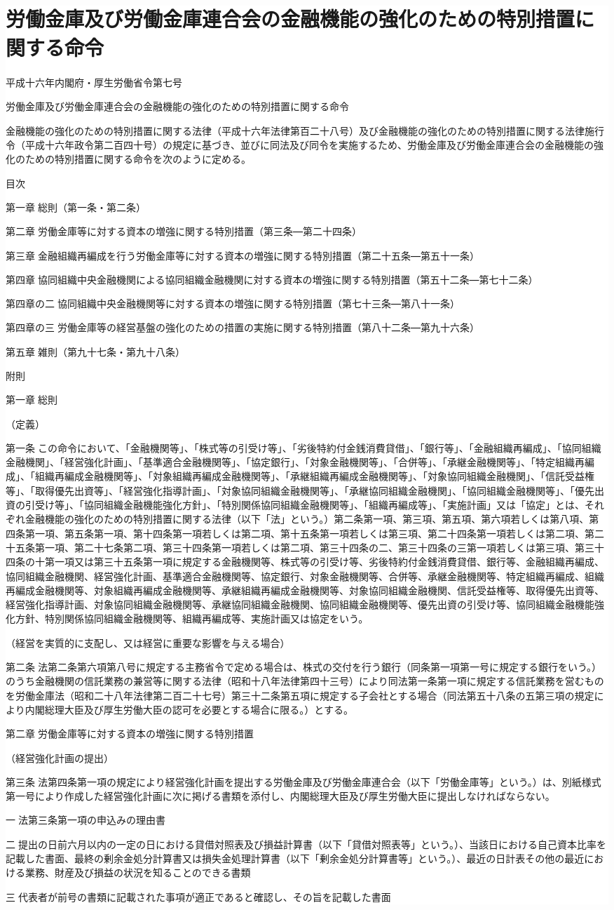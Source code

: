 # 労働金庫及び労働金庫連合会の金融機能の強化のための特別措置に関する命令

平成十六年内閣府・厚生労働省令第七号

労働金庫及び労働金庫連合会の金融機能の強化のための特別措置に関する命令

金融機能の強化のための特別措置に関する法律（平成十六年法律第百二十八号）及び金融機能の強化のための特別措置に関する法律施行令（平成十六年政令第二百四十号）の規定に基づき、並びに同法及び同令を実施するため、労働金庫及び労働金庫連合会の金融機能の強化のための特別措置に関する命令を次のように定める。

目次

第一章 総則（第一条・第二条）

第二章 労働金庫等に対する資本の増強に関する特別措置（第三条―第二十四条）

第三章 金融組織再編成を行う労働金庫等に対する資本の増強に関する特別措置（第二十五条―第五十一条）

第四章 協同組織中央金融機関による協同組織金融機関に対する資本の増強に関する特別措置（第五十二条―第七十二条）

第四章の二 協同組織中央金融機関等に対する資本の増強に関する特別措置（第七十三条―第八十一条）

第四章の三 労働金庫等の経営基盤の強化のための措置の実施に関する特別措置（第八十二条―第九十六条）

第五章 雑則（第九十七条・第九十八条）

附則

第一章 総則

（定義）

第一条 この命令において、「金融機関等」、「株式等の引受け等」、「劣後特約付金銭消費貸借」、「銀行等」、「金融組織再編成」、「協同組織金融機関」、「経営強化計画」、「基準適合金融機関等」、「協定銀行」、「対象金融機関等」、「合併等」、「承継金融機関等」、「特定組織再編成」、「組織再編成金融機関等」、「対象組織再編成金融機関等」、「承継組織再編成金融機関等」、「対象協同組織金融機関」、「信託受益権等」、「取得優先出資等」、「経営強化指導計画」、「対象協同組織金融機関等」、「承継協同組織金融機関」、「協同組織金融機関等」、「優先出資の引受け等」、「協同組織金融機能強化方針」、「特別関係協同組織金融機関等」、「組織再編成等」、「実施計画」又は「協定」とは、それぞれ金融機能の強化のための特別措置に関する法律（以下「法」という。）第二条第一項、第三項、第五項、第六項若しくは第八項、第四条第一項、第五条第一項、第十四条第一項若しくは第二項、第十五条第一項若しくは第三項、第二十四条第一項若しくは第二項、第二十五条第一項、第二十七条第二項、第三十四条第一項若しくは第二項、第三十四条の二、第三十四条の三第一項若しくは第三項、第三十四条の十第一項又は第三十五条第一項に規定する金融機関等、株式等の引受け等、劣後特約付金銭消費貸借、銀行等、金融組織再編成、協同組織金融機関、経営強化計画、基準適合金融機関等、協定銀行、対象金融機関等、合併等、承継金融機関等、特定組織再編成、組織再編成金融機関等、対象組織再編成金融機関等、承継組織再編成金融機関等、対象協同組織金融機関、信託受益権等、取得優先出資等、経営強化指導計画、対象協同組織金融機関等、承継協同組織金融機関、協同組織金融機関等、優先出資の引受け等、協同組織金融機能強化方針、特別関係協同組織金融機関等、組織再編成等、実施計画又は協定をいう。

（経営を実質的に支配し、又は経営に重要な影響を与える場合）

第二条 法第二条第六項第八号に規定する主務省令で定める場合は、株式の交付を行う銀行（同条第一項第一号に規定する銀行をいう。）のうち金融機関の信託業務の兼営等に関する法律（昭和十八年法律第四十三号）により同法第一条第一項に規定する信託業務を営むものを労働金庫法（昭和二十八年法律第二百二十七号）第三十二条第五項に規定する子会社とする場合（同法第五十八条の五第三項の規定により内閣総理大臣及び厚生労働大臣の認可を必要とする場合に限る。）とする。

第二章 労働金庫等に対する資本の増強に関する特別措置

（経営強化計画の提出）

第三条 法第四条第一項の規定により経営強化計画を提出する労働金庫及び労働金庫連合会（以下「労働金庫等」という。）は、別紙様式第一号により作成した経営強化計画に次に掲げる書類を添付し、内閣総理大臣及び厚生労働大臣に提出しなければならない。

一 法第三条第一項の申込みの理由書

二 提出の日前六月以内の一定の日における貸借対照表及び損益計算書（以下「貸借対照表等」という。）、当該日における自己資本比率を記載した書面、最終の剰余金処分計算書又は損失金処理計算書（以下「剰余金処分計算書等」という。）、最近の日計表その他の最近における業務、財産及び損益の状況を知ることのできる書類

三 代表者が前号の書類に記載された事項が適正であると確認し、その旨を記載した書面
